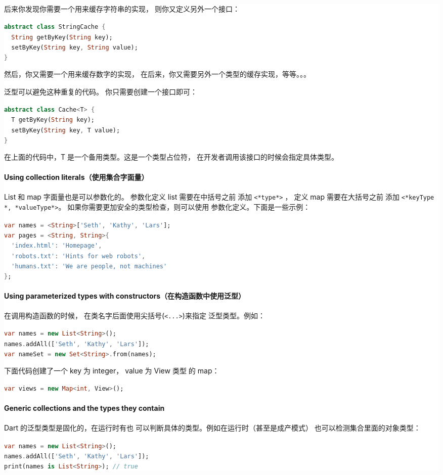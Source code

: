 后来你发现你需要一个用来缓存字符串的实现， 则你又定义另外一个接口：

```dart
abstract class StringCache {
  String getByKey(String key);
  setByKey(String key, String value);
}
```

然后，你又需要一个用来缓存数字的实现， 在后来，你又需要另外一个类型的缓存实现，等等。。。

泛型可以避免这种重复的代码。 你只需要创建一个接口即可：

```dart
abstract class Cache<T> {
  T getByKey(String key);
  setByKey(String key, T value);
}
```

在上面的代码中，T 是一个备用类型。这是一个类型占位符， 在开发者调用该接口的时候会指定具体类型。

#### Using collection literals（使用集合字面量）

List 和 map 字面量也是可以参数化的。 参数化定义 list 需要在中括号之前 添加 `<*type*>` ， 定义 map 需要在大括号之前 添加 `<*keyType*, *valueType*>`。 如果你需要更加安全的类型检查，则可以使用 参数化定义。下面是一些示例：

```dart
var names = <String>['Seth', 'Kathy', 'Lars'];
var pages = <String, String>{
  'index.html': 'Homepage',
  'robots.txt': 'Hints for web robots',
  'humans.txt': 'We are people, not machines'
};
```

#### Using parameterized types with constructors（在构造函数中使用泛型）

在调用构造函数的时候， 在类名字后面使用尖括号(`<...>`)来指定 泛型类型。例如：

```dart
var names = new List<String>();
names.addAll(['Seth', 'Kathy', 'Lars']);
var nameSet = new Set<String>.from(names);
```

下面代码创建了一个 key 为 integer， value 为 View 类型 的 map：

```dart
var views = new Map<int, View>();
```

#### Generic collections and the types they contain

Dart 的泛型类型是固化的，在运行时有也 可以判断具体的类型。例如在运行时（甚至是成产模式） 也可以检测集合里面的对象类型：

```dart
var names = new List<String>();
names.addAll(['Seth', 'Kathy', 'Lars']);
print(names is List<String>); // true
```
